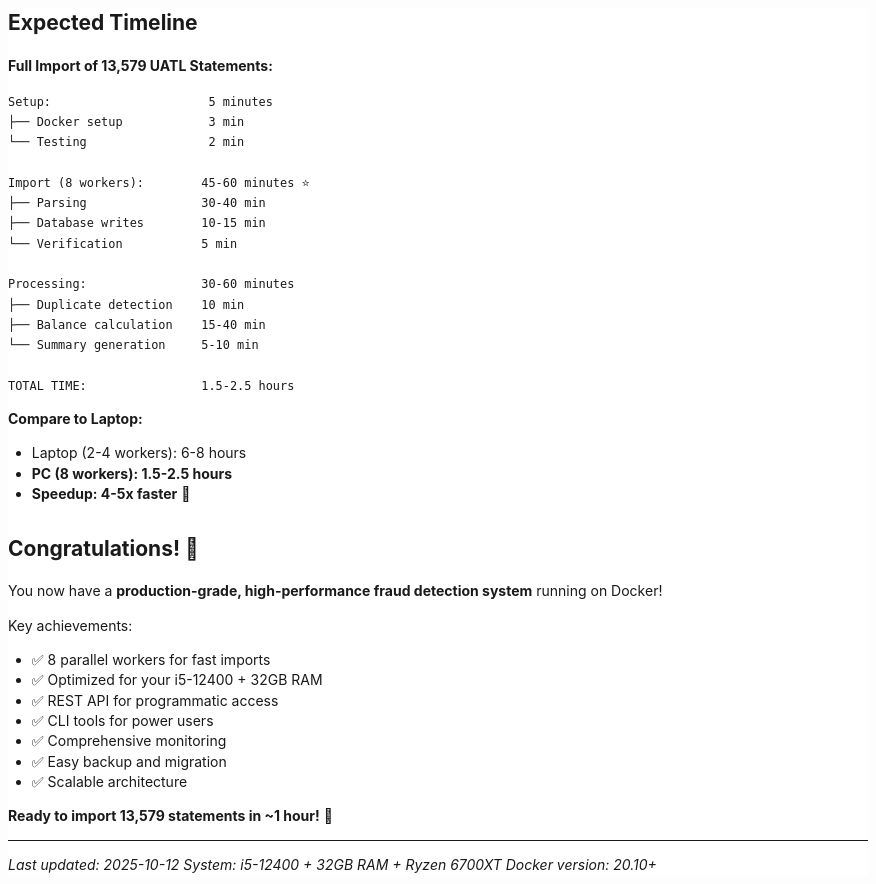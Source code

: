 ## Expected Timeline

**Full Import of 13,579 UATL Statements:**

```
Setup:                      5 minutes
├── Docker setup            3 min
└── Testing                 2 min

Import (8 workers):        45-60 minutes ⭐
├── Parsing                30-40 min
├── Database writes        10-15 min
└── Verification           5 min

Processing:                30-60 minutes
├── Duplicate detection    10 min
├── Balance calculation    15-40 min
└── Summary generation     5-10 min

TOTAL TIME:                1.5-2.5 hours
```

**Compare to Laptop:**
- Laptop (2-4 workers): 6-8 hours
- **PC (8 workers): 1.5-2.5 hours**
- **Speedup: 4-5x faster** 🚀

## Congratulations! 🎉

You now have a **production-grade, high-performance fraud detection system** running on Docker!

Key achievements:
- ✅ 8 parallel workers for fast imports
- ✅ Optimized for your i5-12400 + 32GB RAM
- ✅ REST API for programmatic access
- ✅ CLI tools for power users
- ✅ Comprehensive monitoring
- ✅ Easy backup and migration
- ✅ Scalable architecture

**Ready to import 13,579 statements in ~1 hour!** 🚀

---

*Last updated: 2025-10-12*
*System: i5-12400 + 32GB RAM + Ryzen 6700XT*
*Docker version: 20.10+*
